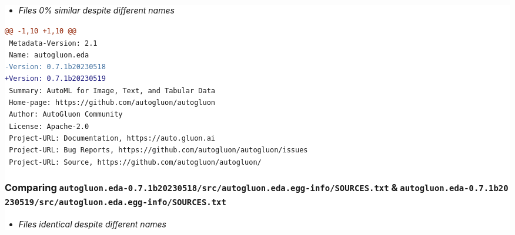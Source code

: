  * *Files 0% similar despite different names*

```diff
@@ -1,10 +1,10 @@
 Metadata-Version: 2.1
 Name: autogluon.eda
-Version: 0.7.1b20230518
+Version: 0.7.1b20230519
 Summary: AutoML for Image, Text, and Tabular Data
 Home-page: https://github.com/autogluon/autogluon
 Author: AutoGluon Community
 License: Apache-2.0
 Project-URL: Documentation, https://auto.gluon.ai
 Project-URL: Bug Reports, https://github.com/autogluon/autogluon/issues
 Project-URL: Source, https://github.com/autogluon/autogluon/
```

### Comparing `autogluon.eda-0.7.1b20230518/src/autogluon.eda.egg-info/SOURCES.txt` & `autogluon.eda-0.7.1b20230519/src/autogluon.eda.egg-info/SOURCES.txt`

 * *Files identical despite different names*

